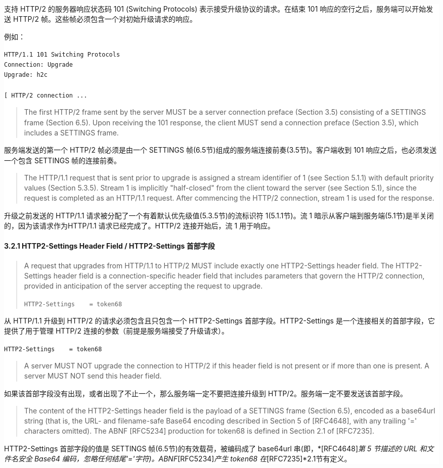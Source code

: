 支持 HTTP/2 的服务器响应状态码 101 (Switching Protocols) 表示接受升级协议的请求。在结束 101 响应的空行之后，服务端可以开始发送 HTTP/2 帧。这些帧必须包含一个对初始升级请求的响应。

例如：

```
HTTP/1.1 101 Switching Protocols
Connection: Upgrade
Upgrade: h2c

[ HTTP/2 connection ...
```

> The first HTTP/2 frame sent by the server MUST be a server connection preface (Section 3.5) consisting of a SETTINGS frame (Section 6.5). Upon receiving the 101 response, the client MUST send a connection preface (Section 3.5), which includes a SETTINGS frame.

服务端发送的第一个 HTTP/2 帧必须是由一个 SETTINGS 帧(6.5节)组成的服务端连接前奏(3.5节)。客户端收到 101 响应之后，也必须发送一个包含 SETTINGS 帧的连接前奏。

> The HTTP/1.1 request that is sent prior to upgrade is assigned a stream identifier of 1 (see Section 5.1.1) with default priority values (Section 5.3.5). Stream 1 is implicitly "half-closed" from the client toward the server (see Section 5.1), since the request is completed as an HTTP/1.1 request. After commencing the HTTP/2 connection, stream 1 is used for the response.

升级之前发送的 HTTP/1.1 请求被分配了一个有着默认优先级值(5.3.5节)的流标识符 1(5.1.1节)。流 1 暗示从客户端到服务端(5.1节)是半关闭的，因为该请求作为HTTP/1.1 请求已经完成了。HTTP/2 连接开始后，流 1 用于响应。

#### 3.2.1 HTTP2-Settings Header Field / HTTP2-Settings 首部字段
> A request that upgrades from HTTP/1.1 to HTTP/2 MUST include exactly one HTTP2-Settings header field. The HTTP2-Settings header field is a connection-specific header field that includes parameters that govern the HTTP/2 connection, provided in anticipation of the server accepting the request to upgrade.
>
> ```
> HTTP2-Settings    = token68
> ```

从 HTTP/1.1 升级到 HTTP/2 的请求必须包含且只包含一个 HTTP2-Settings 首部字段。HTTP2-Settings 是一个连接相关的首部字段，它提供了用于管理 HTTP/2 连接的参数（前提是服务端接受了升级请求）。

```
HTTP2-Settings    = token68
```

> A server MUST NOT upgrade the connection to HTTP/2 if this header field is not present or if more than one is present. A server MUST NOT send this header field.

如果该首部字段没有出现，或者出现了不止一个，那么服务端一定不要把连接升级到 HTTP/2。服务端一定不要发送该首部字段。

> The content of the HTTP2-Settings header field is the payload of a SETTINGS frame (Section 6.5), encoded as a base64url string (that is, the URL- and filename-safe Base64 encoding described in Section 5 of [RFC4648], with any trailing '=' characters omitted). The ABNF [RFC5234] production for token68 is defined in Section 2.1 of [RFC7235].

HTTP2-Settings 首部字段的值是 SETTINGS 帧(6.5节)的有效载荷，被编码成了 base64url 串(即，*[RFC4648]*第 5 节描述的 URL 和文件名安全 Base64 编码，忽略任何结尾'='字符)。ABNF*[RFC5234]*产生 token68 在*[RFC7235]*2.1节有定义。
